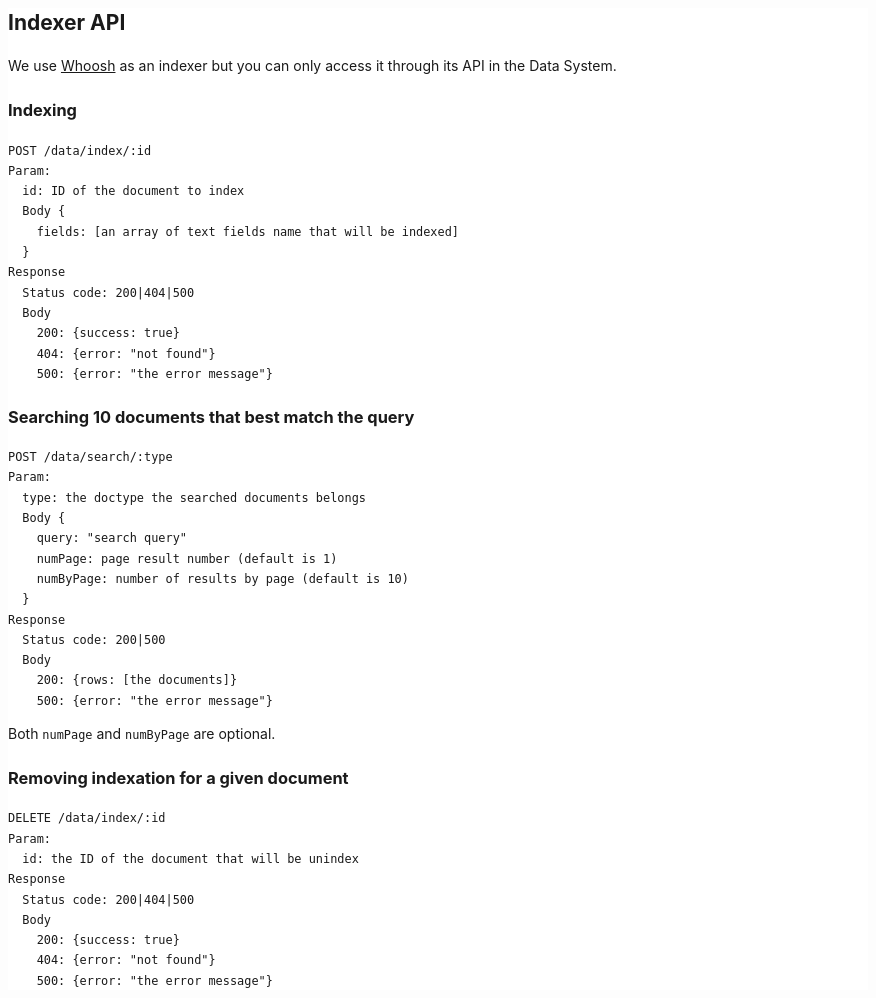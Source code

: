 ## Indexer API

We use [Whoosh](https://pypi.python.org/pypi/Whoosh/) as an indexer but you can only access it through its API in the Data System.

### Indexing

```http
POST /data/index/:id
Param:
  id: ID of the document to index
  Body {
    fields: [an array of text fields name that will be indexed]
  }
Response
  Status code: 200|404|500
  Body
    200: {success: true}
    404: {error: "not found"}
    500: {error: "the error message"}
```

### Searching 10 documents that best match the query
```http
POST /data/search/:type
Param:
  type: the doctype the searched documents belongs
  Body {
    query: "search query"
    numPage: page result number (default is 1)
    numByPage: number of results by page (default is 10)
  }
Response
  Status code: 200|500
  Body
    200: {rows: [the documents]}
    500: {error: "the error message"}
```
Both `numPage` and `numByPage` are optional.


### Removing indexation for a given document
```http
DELETE /data/index/:id
Param:
  id: the ID of the document that will be unindex
Response
  Status code: 200|404|500
  Body
    200: {success: true}
    404: {error: "not found"}
    500: {error: "the error message"}
```
